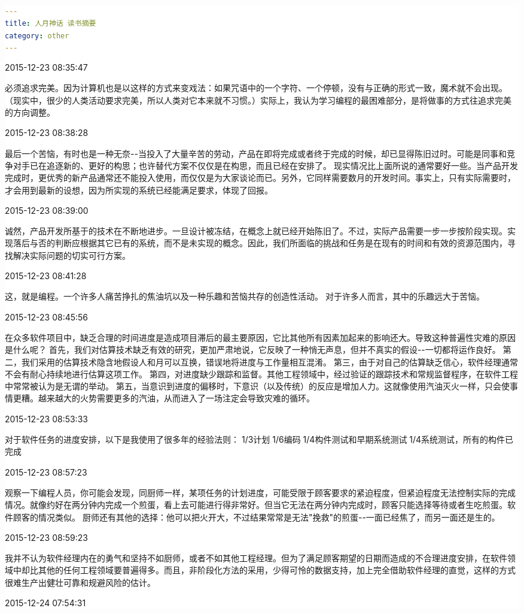 ```yaml
---
title: 人月神话 读书摘要
category: other
---
```


2015-12-23 08:35:47


必须追求完美。因为计算机也是以这样的方式来变戏法：如果咒语中的一个字符、一个停顿，没有与正确的形式一致，魔术就不会出现。（现实中，很少的人类活动要求完美，所以人类对它本来就不习惯。）实际上，我认为学习编程的最困难部分，是将做事的方式往追求完美的方向调整。

2015-12-23 08:38:28

最后一个苦恼，有时也是一种无奈--当投入了大量辛苦的劳动，产品在即将完成或者终于完成的时候，却已显得陈旧过时。可能是同事和竞争对手已在追逐新的、更好的构思；也许替代方案不仅仅是在构思，而且已经在安排了。
现实情况比上面所说的通常要好一些。当产品开发完成时，更优秀的新产品通常还不能投入使用，而仅仅是为大家谈论而已。另外，它同样需要数月的开发时间。事实上，只有实际需要时，才会用到最新的设想，因为所实现的系统已经能满足要求，体现了回报。

2015-12-23 08:39:00

诚然，产品开发所基于的技术在不断地进步。一旦设计被冻结，在概念上就已经开始陈旧了。不过，实际产品需要一步一步按阶段实现。实现落后与否的判断应根据其它已有的系统，而不是未实现的概念。因此，我们所面临的挑战和任务是在现有的时间和有效的资源范围内，寻找解决实际问题的切实可行方案。

2015-12-23 08:41:28

这，就是编程。一个许多人痛苦挣扎的焦油坑以及一种乐趣和苦恼共存的创造性活动。
对于许多人而言，其中的乐趣远大于苦恼。

2015-12-23 08:45:56

在众多软件项目中，缺乏合理的时间进度是造成项目滞后的最主要原因，它比其他所有因素加起来的影响还大。导致这种普遍性灾难的原因是什么呢？
首先，我们对估算技术缺乏有效的研究，更加严肃地说，它反映了一种悄无声息，但并不真实的假设--一切都将运作良好。
第二，我们采用的估算技术隐含地假设人和月可以互换，错误地将进度与工作量相互混淆。
第三，由于对自己的估算缺乏信心，软件经理通常不会有耐心持续地进行估算这项工作。
第四，对进度缺少跟踪和监督。其他工程领域中，经过验证的跟踪技术和常规监督程序，在软件工程中常常被认为是无谓的举动。
第五，当意识到进度的偏移时，下意识（以及传统）的反应是增加人力。这就像使用汽油灭火一样，只会使事情更糟。越来越大的火势需要更多的汽油，从而进入了一场注定会导致灾难的循环。

2015-12-23 08:53:33

对于软件任务的进度安排，以下是我使用了很多年的经验法则：
1/3计划
1/6编码
1/4构件测试和早期系统测试
1/4系统测试，所有的构件已完成

2015-12-23 08:57:23

观察一下编程人员，你可能会发现，同厨师一样，某项任务的计划进度，可能受限于顾客要求的紧迫程度，但紧迫程度无法控制实际的完成情况。就像约好在两分钟内完成一个煎蛋，看上去可能进行得非常好。但当它无法在两分钟内完成时，顾客只能选择等待或者生吃煎蛋。软件顾客的情况类似。
厨师还有其他的选择：他可以把火开大，不过结果常常是无法"挽救"的煎蛋--一面已经焦了，而另一面还是生的。

2015-12-23 08:59:23

我并不认为软件经理内在的勇气和坚持不如厨师，或者不如其他工程经理。但为了满足顾客期望的日期而造成的不合理进度安排，在软件领域中却比其他的任何工程领域要普遍得多。而且，非阶段化方法的采用，少得可怜的数据支持，加上完全借助软件经理的直觉，这样的方式很难生产出健壮可靠和规避风险的估计。

2015-12-24 07:54:31
